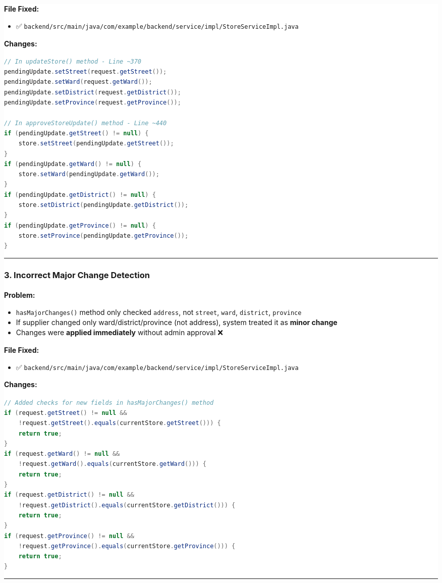 **File Fixed:**
- ✅ `backend/src/main/java/com/example/backend/service/impl/StoreServiceImpl.java`

**Changes:**
```java
// In updateStore() method - Line ~370
pendingUpdate.setStreet(request.getStreet());
pendingUpdate.setWard(request.getWard());
pendingUpdate.setDistrict(request.getDistrict());
pendingUpdate.setProvince(request.getProvince());

// In approveStoreUpdate() method - Line ~440
if (pendingUpdate.getStreet() != null) {
    store.setStreet(pendingUpdate.getStreet());
}
if (pendingUpdate.getWard() != null) {
    store.setWard(pendingUpdate.getWard());
}
if (pendingUpdate.getDistrict() != null) {
    store.setDistrict(pendingUpdate.getDistrict());
}
if (pendingUpdate.getProvince() != null) {
    store.setProvince(pendingUpdate.getProvince());
}
```

---

### 3. **Incorrect Major Change Detection**

**Problem:**
- `hasMajorChanges()` method only checked `address`, not `street`, `ward`, `district`, `province`
- If supplier changed only ward/district/province (not address), system treated it as **minor change**
- Changes were **applied immediately** without admin approval ❌

**File Fixed:**
- ✅ `backend/src/main/java/com/example/backend/service/impl/StoreServiceImpl.java`

**Changes:**
```java
// Added checks for new fields in hasMajorChanges() method
if (request.getStreet() != null &&
    !request.getStreet().equals(currentStore.getStreet())) {
    return true;
}
if (request.getWard() != null &&
    !request.getWard().equals(currentStore.getWard())) {
    return true;
}
if (request.getDistrict() != null &&
    !request.getDistrict().equals(currentStore.getDistrict())) {
    return true;
}
if (request.getProvince() != null &&
    !request.getProvince().equals(currentStore.getProvince())) {
    return true;
}
```

---